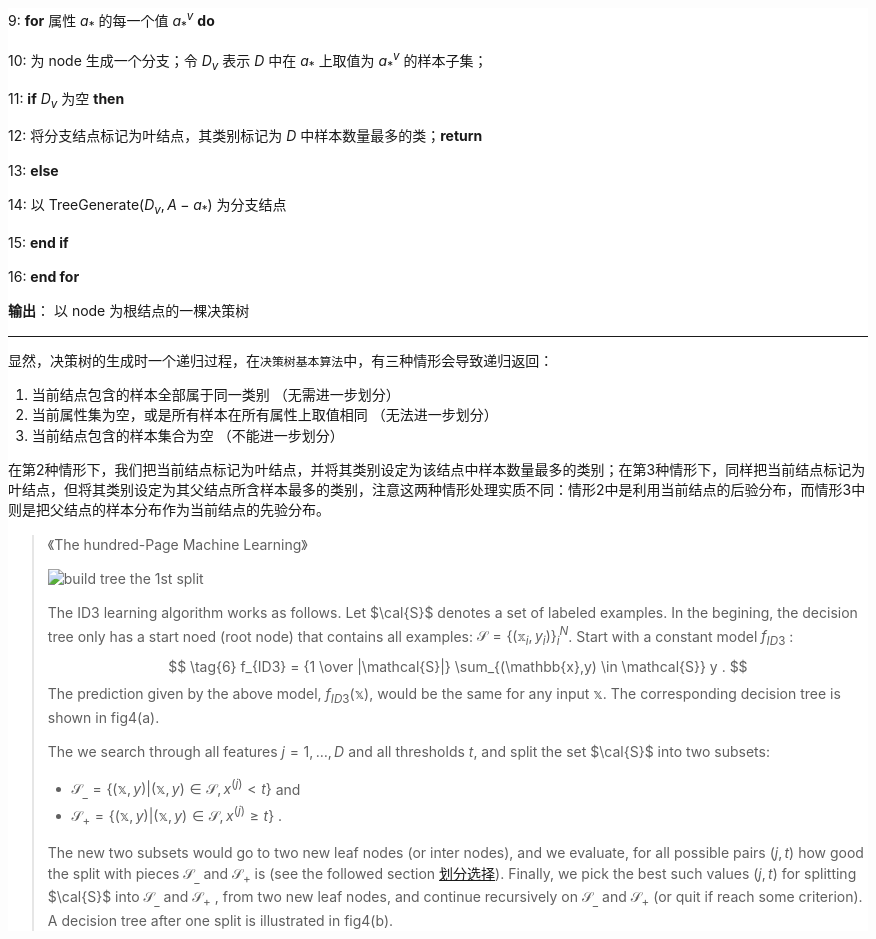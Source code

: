 9: **for** 属性 $a_*$ 的每一个值 $a_*^v$ **do**

10: 	为 $\text{node}$ 生成一个分支；令 $D_v$ 表示 $D$ 中在 $a_*$ 上取值为 $a_*^v$ 的样本子集；

11: 	**if**  $D_v$ 为空 **then**

12: 		将分支结点标记为叶结点，其类别标记为 $D$ 中样本数量最多的类；**return**

13: 	**else**

14: 		以 $\text{TreeGenerate}(D_v, A - a_*)$ 为分支结点

15: 	**end if**

16: **end for**

**输出**： 以 $\text{node}$ 为根结点的一棵决策树

---

显然，决策树的生成时一个递归过程，在`决策树基本算法`中，有三种情形会导致递归返回：

1. 当前结点包含的样本全部属于同一类别 （无需进一步划分）
2. 当前属性集为空，或是所有样本在所有属性上取值相同 （无法进一步划分）
3. 当前结点包含的样本集合为空 （不能进一步划分）

在第2种情形下，我们把当前结点标记为叶结点，并将其类别设定为该结点中样本数量最多的类别；在第3种情形下，同样把当前结点标记为叶结点，但将其类别设定为其父结点所含样本最多的类别，注意这两种情形处理实质不同：情形2中是利用当前结点的后验分布，而情形3中则是把父结点的样本分布作为当前结点的先验分布。

> 《The hundred-Page Machine Learning》
>
> ![build tree the 1st split](D:\JupyterNotebook\fmhPlayground\NotesDS\treeBasedModels\images\looPagesML_dtree_build.png)
>
> The ID3 learning algorithm works as follows. Let $\cal{S}$ denotes a set of labeled examples. In the begining, the decision tree only has a start noed (root node) that contains all examples: $\mathcal{S} = \{(\mathbb{x}_i, y_i) \}^N_i$. Start with a constant model $f_{ID3}$ :
> $$
> \tag{6}
> f_{ID3} = {1 \over |\mathcal{S}|} \sum_{(\mathbb{x},y) \in \mathcal{S}} y .
> $$
> The prediction given by the above model, $f_{ID3}(\mathbb{x})$, would be the same for any input $\mathbb{x}$. The corresponding decision tree is shown in fig4(a).
>
> The we search through all features $j = 1, \ldots, D$ and all thresholds $t$, and split the set $\cal{S}$ into two subsets:
>
> - $\mathcal{S}_{\_} = \{(\mathbb{x},y) | (\mathbb{x},y) \in \mathcal{S}, x^{(j)} < t \}$ and
> - $\mathcal{S}_{+} = \{(\mathbb{x},y) | (\mathbb{x},y) \in \mathcal{S}, x^{(j)} \ge t \}$ .
>
> The new two subsets would go to two new leaf nodes (or inter nodes), and we evaluate, for all possible pairs $(j, t)$ how good the split with pieces $\mathcal{S}_{\_}$ and $\mathcal{S}_{+}$ is (see the followed section [划分选择](###划分选择)). Finally, we pick the best such values $(j, t)$ for splitting $\cal{S}$ into  $\mathcal{S}_{\_}$ and $\mathcal{S}_{+}$ , from two new leaf nodes, and continue recursively on  $\mathcal{S}_{\_}$ and $\mathcal{S}_{+}$ (or quit if reach some criterion). A decision tree after one split is illustrated in fig4(b).
